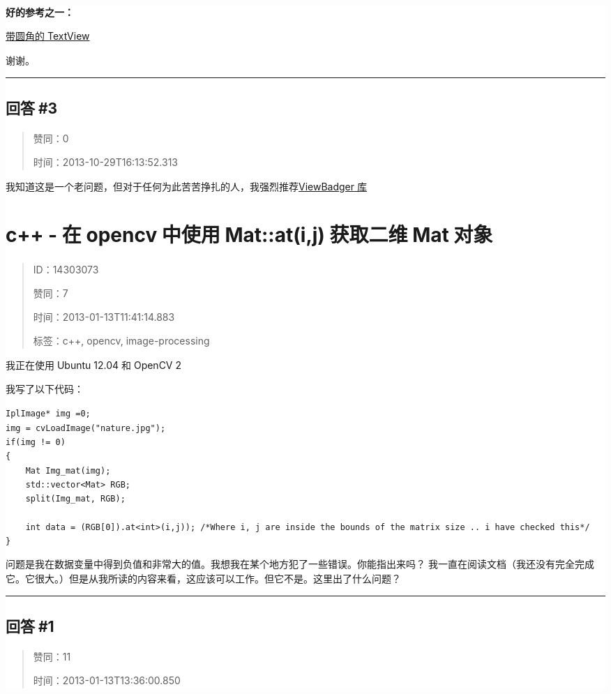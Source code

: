 **好的参考之一：**

[带圆角的 TextView](http://jeviss.wordpress.com/2011/08/08/textview-with-rounded-corners/)

谢谢。

* * *

## 回答 #3

> 赞同：0
> 
> 时间：2013-10-29T16:13:52.313

我知道这是一个老问题，但对于任何为此苦苦挣扎的人，我强烈推荐[ViewBadger 库](https://github.com/jgilfelt/android-viewbadger)

# c++ - 在 opencv 中使用 Mat::at(i,j) 获取二维 Mat 对象

> ID：14303073
> 
> 赞同：7
> 
> 时间：2013-01-13T11:41:14.883
> 
> 标签：c++, opencv, image-processing

我正在使用 Ubuntu 12.04 和 OpenCV 2

我写了以下代码：

```
IplImage* img =0;
img = cvLoadImage("nature.jpg");
if(img != 0)
{
    Mat Img_mat(img);
    std::vector<Mat> RGB;
    split(Img_mat, RGB);

    int data = (RGB[0]).at<int>(i,j)); /*Where i, j are inside the bounds of the matrix size .. i have checked this*/ 
} 
```

问题是我在数据变量中得到负值和非常大的值。我想我在某个地方犯了一些错误。你能指出来吗？
我一直在阅读文档（我还没有完全完成它。它很大。）但是从我所读的内容来看，这应该可以工作。但它不是。这里出了什么问题？

* * *

## 回答 #1

> 赞同：11
> 
> 时间：2013-01-13T13:36:00.850
